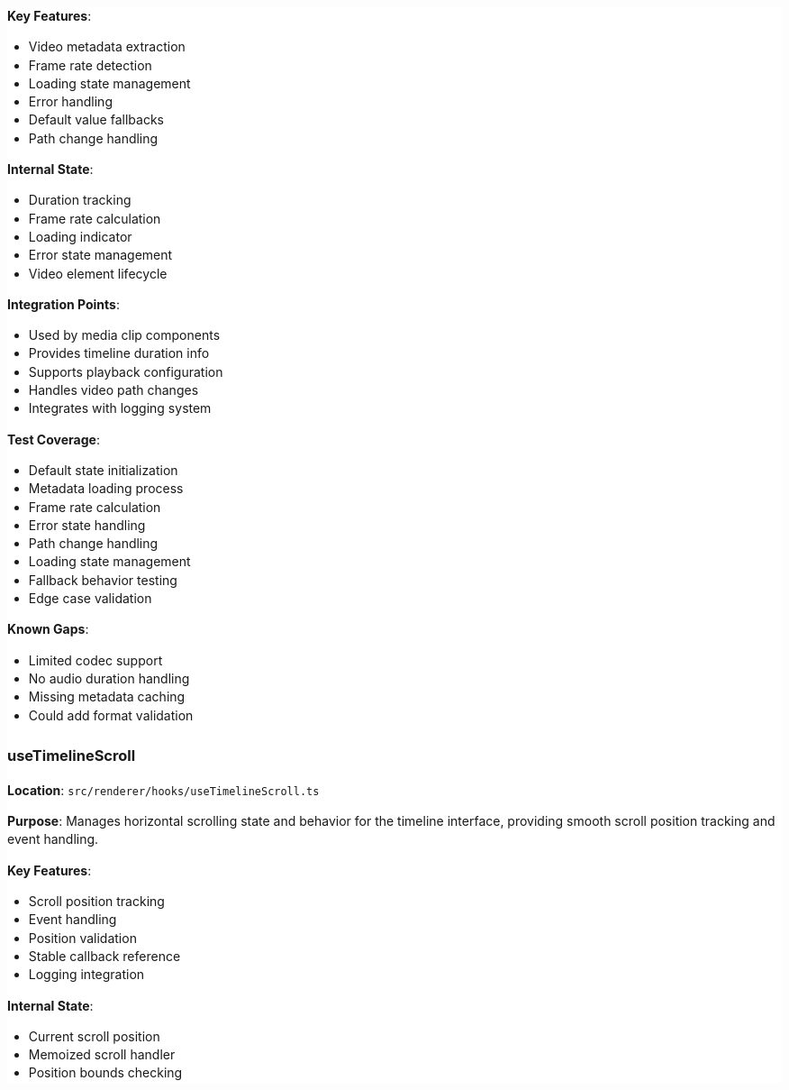 **Key Features**:
- Video metadata extraction
- Frame rate detection
- Loading state management
- Error handling
- Default value fallbacks
- Path change handling

**Internal State**:
- Duration tracking
- Frame rate calculation
- Loading indicator
- Error state management
- Video element lifecycle

**Integration Points**:
- Used by media clip components
- Provides timeline duration info
- Supports playback configuration
- Handles video path changes
- Integrates with logging system

**Test Coverage**:
- Default state initialization
- Metadata loading process
- Frame rate calculation
- Error state handling
- Path change handling
- Loading state management
- Fallback behavior testing
- Edge case validation

**Known Gaps**:
- Limited codec support
- No audio duration handling
- Missing metadata caching
- Could add format validation

### useTimelineScroll
**Location**: `src/renderer/hooks/useTimelineScroll.ts`

**Purpose**: Manages horizontal scrolling state and behavior for the timeline interface, providing smooth scroll position tracking and event handling.

**Key Features**:
- Scroll position tracking
- Event handling
- Position validation
- Stable callback reference
- Logging integration

**Internal State**:
- Current scroll position
- Memoized scroll handler
- Position bounds checking
